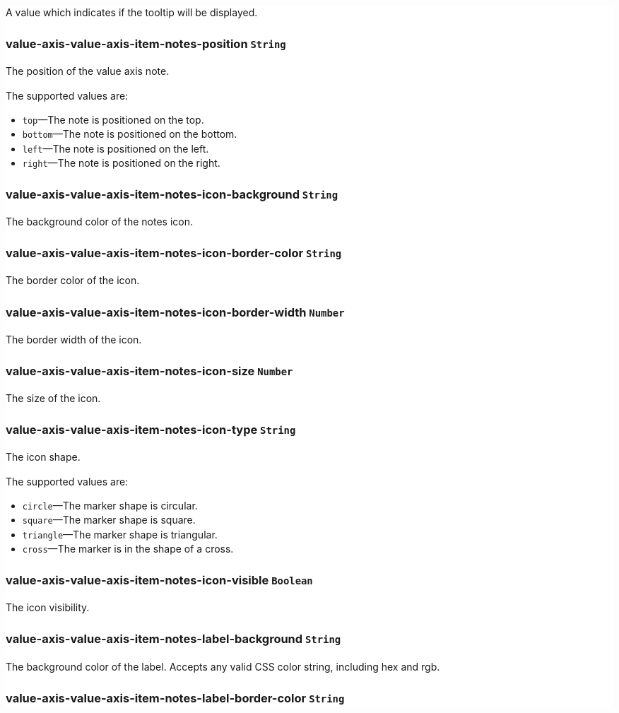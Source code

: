 A value which indicates if the tooltip will be displayed.

### value-axis-value-axis-item-notes-position `String`

The position of the value axis note.

The supported values are:

* `top`&mdash;The note is positioned on the top.
* `bottom`&mdash;The note is positioned on the bottom.
* `left`&mdash;The note is positioned on the left.
* `right`&mdash;The note is positioned on the right.

### value-axis-value-axis-item-notes-icon-background `String`

The background color of the notes icon.

### value-axis-value-axis-item-notes-icon-border-color `String`

The border color of the icon.

### value-axis-value-axis-item-notes-icon-border-width `Number`

The border width of the icon.

### value-axis-value-axis-item-notes-icon-size `Number`

The size of the icon.

### value-axis-value-axis-item-notes-icon-type `String`

The icon shape.

The supported values are:

* `circle`&mdash;The marker shape is circular.
* `square`&mdash;The marker shape is square.
* `triangle`&mdash;The marker shape is triangular.
* `cross`&mdash;The marker is in the shape of a cross.

### value-axis-value-axis-item-notes-icon-visible `Boolean`

The icon visibility.

### value-axis-value-axis-item-notes-label-background `String`

The background color of the label. Accepts any valid CSS color string, including hex and rgb.

### value-axis-value-axis-item-notes-label-border-color `String`
